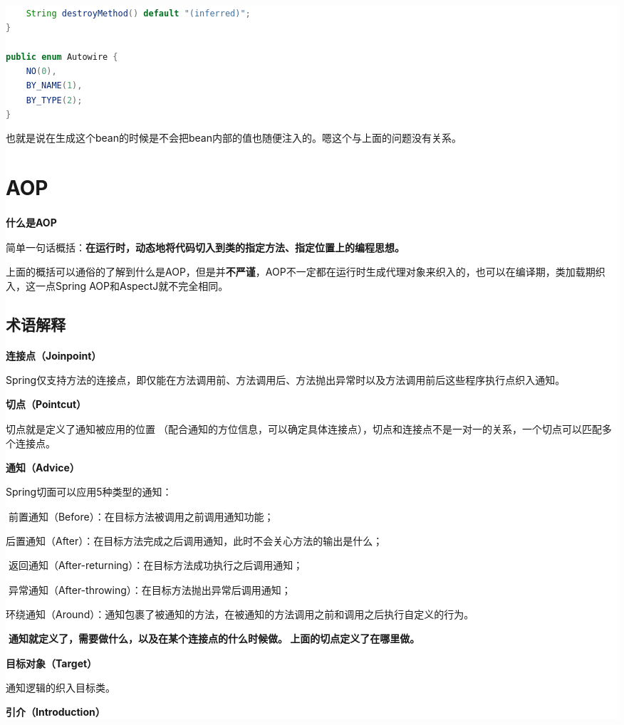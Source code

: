 ```java
    String destroyMethod() default "(inferred)";
}

public enum Autowire {
    NO(0),
    BY_NAME(1),
    BY_TYPE(2);
}
```

也就是说在生成这个bean的时候是不会把bean内部的值也随便注入的。嗯这个与上面的问题没有关系。



# AOP

**什么是AOP**

简单一句话概括：**在运行时，动态地将代码切入到类的指定方法、指定位置上的编程思想。**

上面的概括可以通俗的了解到什么是AOP，但是并**不严谨**，AOP不一定都在运行时生成代理对象来织入的，也可以在编译期，类加载期织入，这一点Spring AOP和AspectJ就不完全相同。



## 术语解释

**连接点（Joinpoint）**

Spring仅支持方法的连接点，即仅能在方法调用前、方法调用后、方法抛出异常时以及方法调用前后这些程序执行点织入通知。



**切点（Pointcut）**

切点就是定义了通知被应用的位置 （配合通知的方位信息，可以确定具体连接点），切点和连接点不是一对一的关系，一个切点可以匹配多个连接点。



**通知（Advice）**

Spring切面可以应用5种类型的通知：

​        前置通知（Before）：在目标方法被调用之前调用通知功能；

​        后置通知（After）：在目标方法完成之后调用通知，此时不会关心方法的输出是什么；

​        返回通知（After-returning）：在目标方法成功执行之后调用通知；

​        异常通知（After-throwing）：在目标方法抛出异常后调用通知；

​        环绕通知（Around）：通知包裹了被通知的方法，在被通知的方法调用之前和调用之后执行自定义的行为。

​        **通知就定义了，需要做什么，以及在某个连接点的什么时候做。 上面的切点定义了在哪里做。**



**目标对象（Target）**

通知逻辑的织入目标类。



**引介（Introduction）**
